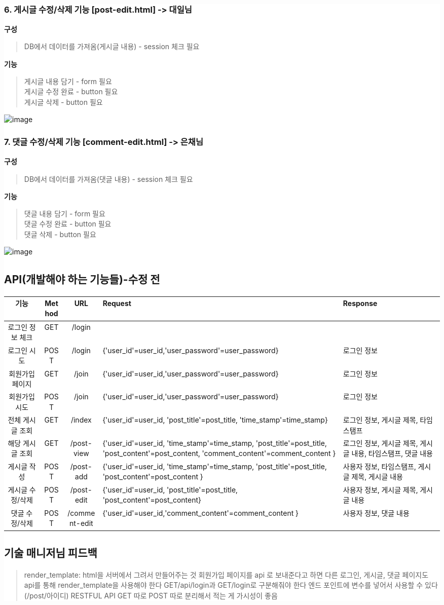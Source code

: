 
### 6. 게시글 수정/삭제 기능 [post-edit.html] -> 대일님 
**구성**
> DB에서 데이터를 가져옴(게시글 내용) - session 체크 필요    

**기능**
> 게시글 내용 담기 - form 필요    
> 게시글 수정 완료 - button 필요    
> 게시글 삭제 - button 필요

![image](https://github.com/eunchaelyu/eunchaelyu.github.io/assets/119996957/5dbc8209-bfed-43cf-909b-4b67ef36bc7c)

   

### 7. 댓글 수정/삭제 기능 [comment-edit.html] -> 은채님  
**구성**
> DB에서 데이터를 가져옴(댓글 내용) - session 체크 필요    

**기능**
> 댓글 내용 담기 - form 필요    
> 댓글 수정 완료 - button 필요    
> 댓글 삭제 - button 필요

![image](https://github.com/eunchaelyu/eunchaelyu.github.io/assets/119996957/e072e80e-61b4-4dfb-b30c-192b08ab2de4)




## API(개발해야 하는 기능들)-수정 전

|기능|Method|URL|Request|Response|
| :-----------: | :-----------: | :-----------: | :----------- | :----------- |
| 로그인 정보 체크 | GET | /login  |  |      
| 로그인 시도 | POST | /login | {'user_id'=user_id,'user_password'=user_password} | 로그인 정보 |
| 회원가입 페이지 | GET | /join | {'user_id'=user_id,'user_password'=user_password} | 로그인 정보 |
| 회원가입 시도 | POST | /join | {'user_id'=user_id,'user_password'=user_password} | 로그인 정보 |
| 전체 게시글 조회 | GET | /index | {'user_id'=user_id, 'post_title'=post_title, 'time_stamp'=time_stamp} | 로그인 정보, 게시글 제목, 타임스탬프 |
| 해당 게시글 조회 | GET | /post-view | {'user_id'=user_id, 'time_stamp'=time_stamp, 'post_title'=post_title, 'post_content'=post_content, 'comment_content'=comment_content } | 로그인 정보, 게시글 제목, 게시글 내용, 타임스탬프, 댓글 내용 |
| 게시글 작성 | POST | /post-add | {'user_id'=user_id, 'time_stamp'=time_stamp, 'post_title'=post_title, 'post_content'=post_content } | 사용자 정보, 타임스탬프, 게시글 제목, 게시글 내용 |
| 게시글 수정/삭제 | POST | /post-edit | {'user_id'=user_id, 'post_title'=post_title, 'post_content'=post_content} | 사용자 정보, 게시글 제목, 게시글 내용 |
| 댓글 수정/삭제 | POST | /comment-edit | {'user_id'=user_id,'comment_content'=comment_content } | 사용자 정보, 댓글 내용 |


## 기술 매니저님 피드백    
> render_template: html을 서버에서 그려서 만들어주는 것
> 회원가입 페이지를 api 로 보내준다고 하면 다른 로그인, 게시글, 댓글 페이지도 api를 통해 render_template을 사용해야 한다
> GET/api/login과 GET/login로 구분해줘야 한다
> 엔드 포인트에 변수를 넣어서 사용할 수 있다 (/post/아이디)
> RESTFUL API
> GET 따로 POST 따로 분리해서 적는 게 가시성이 좋음
